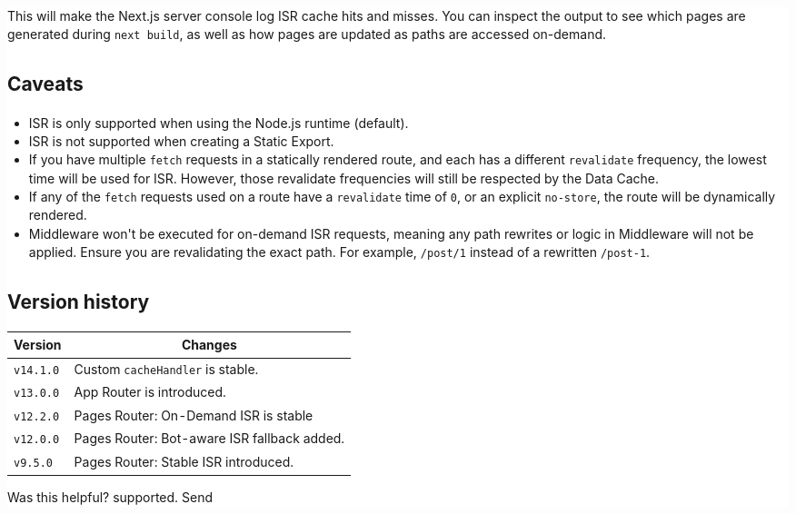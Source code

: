 This will make the Next.js server console log ISR cache hits and misses. You can inspect the output to see which pages are generated during `next build`, as well as how pages are updated as paths are accessed on-demand.
## Caveats
  * ISR is only supported when using the Node.js runtime (default).
  * ISR is not supported when creating a Static Export.
  * If you have multiple `fetch` requests in a statically rendered route, and each has a different `revalidate` frequency, the lowest time will be used for ISR. However, those revalidate frequencies will still be respected by the Data Cache.
  * If any of the `fetch` requests used on a route have a `revalidate` time of `0`, or an explicit `no-store`, the route will be dynamically rendered.
  * Middleware won't be executed for on-demand ISR requests, meaning any path rewrites or logic in Middleware will not be applied. Ensure you are revalidating the exact path. For example, `/post/1` instead of a rewritten `/post-1`.


## Version history
Version| Changes  
---|---  
`v14.1.0`| Custom `cacheHandler` is stable.  
`v13.0.0`| App Router is introduced.  
`v12.2.0`| Pages Router: On-Demand ISR is stable  
`v12.0.0`| Pages Router: Bot-aware ISR fallback added.  
`v9.5.0`| Pages Router: Stable ISR introduced.  
Was this helpful?
supported.
Send
